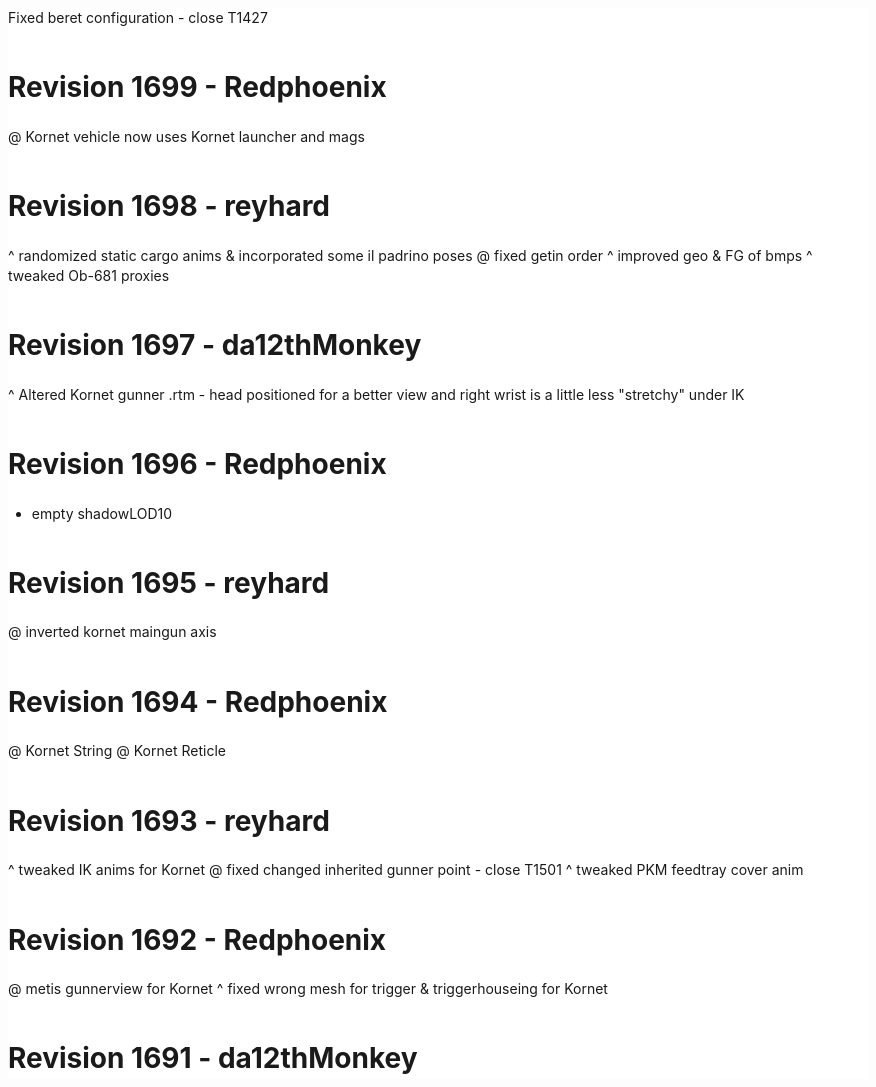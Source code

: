 Fixed beret configuration - close T1427

# Revision 1699 - Redphoenix

@ Kornet vehicle now uses Kornet launcher and mags

# Revision 1698 - reyhard

^ randomized static cargo anims & incorporated some il padrino poses
@ fixed getin order
^ improved geo & FG of bmps
^ tweaked Ob-681 proxies

# Revision 1697 - da12thMonkey

^ Altered Kornet gunner .rtm - head positioned for a better view and right wrist is a little less "stretchy" under IK

# Revision 1696 - Redphoenix

+ empty shadowLOD10


# Revision 1695 - reyhard

@ inverted kornet maingun axis

# Revision 1694 - Redphoenix

@ Kornet String
@ Kornet Reticle

# Revision 1693 - reyhard

^ tweaked IK anims for Kornet
@ fixed changed inherited gunner point - close T1501
^ tweaked PKM feedtray cover anim

# Revision 1692 - Redphoenix

@ metis gunnerview for Kornet
^ fixed wrong mesh for trigger & triggerhouseing for Kornet

# Revision 1691 - da12thMonkey
